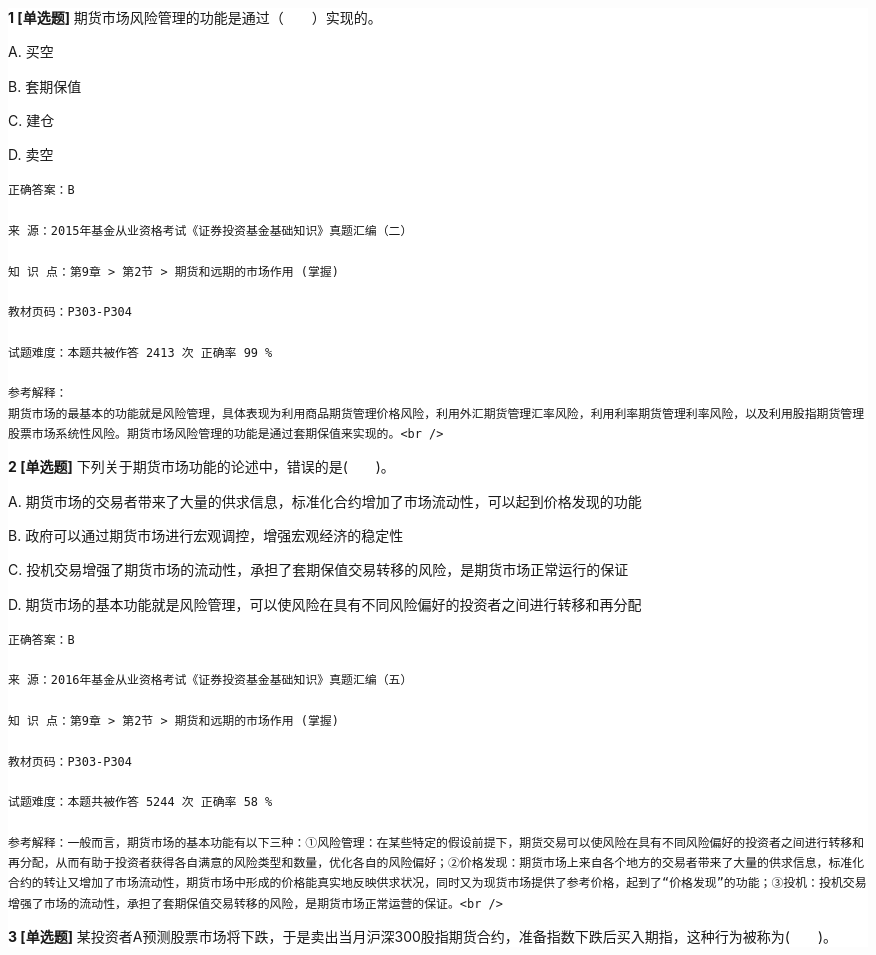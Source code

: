 **1 [单选题]** 
期货市场风险管理的功能是通过（　　）实现的。

A. 买空

B. 套期保值

C. 建仓

D. 卖空

```
正确答案：B

来 源：2015年基金从业资格考试《证券投资基金基础知识》真题汇编（二）

知 识 点：第9章 > 第2节 > 期货和远期的市场作用 (掌握)

教材页码：P303-P304

试题难度：本题共被作答 2413 次 正确率 99 %

参考解释：
期货市场的最基本的功能就是风险管理，具体表现为利用商品期货管理价格风险，利用外汇期货管理汇率风险，利用利率期货管理利率风险，以及利用股指期货管理股票市场系统性风险。期货市场风险管理的功能是通过套期保值来实现的。<br />

```


**2 [单选题]** 下列关于期货市场功能的论述中，错误的是(&emsp;&emsp;)。

A. 期货市场的交易者带来了大量的供求信息，标准化合约增加了市场流动性，可以起到价格发现的功能

B. 政府可以通过期货市场进行宏观调控，增强宏观经济的稳定性

C. 投机交易增强了期货市场的流动性，承担了套期保值交易转移的风险，是期货市场正常运行的保证

D. 期货市场的基本功能就是风险管理，可以使风险在具有不同风险偏好的投资者之间进行转移和再分配

```
正确答案：B

来 源：2016年基金从业资格考试《证券投资基金基础知识》真题汇编（五）

知 识 点：第9章 > 第2节 > 期货和远期的市场作用 (掌握)

教材页码：P303-P304

试题难度：本题共被作答 5244 次 正确率 58 %

参考解释：一般而言，期货市场的基本功能有以下三种：①风险管理：在某些特定的假设前提下，期货交易可以使风险在具有不同风险偏好的投资者之间进行转移和再分配，从而有助于投资者获得各自满意的风险类型和数量，优化各自的风险偏好；②价格发现：期货市场上来自各个地方的交易者带来了大量的供求信息，标准化合约的转让又增加了市场流动性，期货市场中形成的价格能真实地反映供求状况，同时又为现货市场提供了参考价格，起到了“价格发现”的功能；③投机：投机交易增强了市场的流动性，承担了套期保值交易转移的风险，是期货市场正常运营的保证。<br />

```


**3 [单选题]** 某投资者A预测股票市场将下跌，于是卖出当月沪深300股指期货合约，准备指数下跌后买入期指，这种行为被称为(&emsp;&emsp;)。
